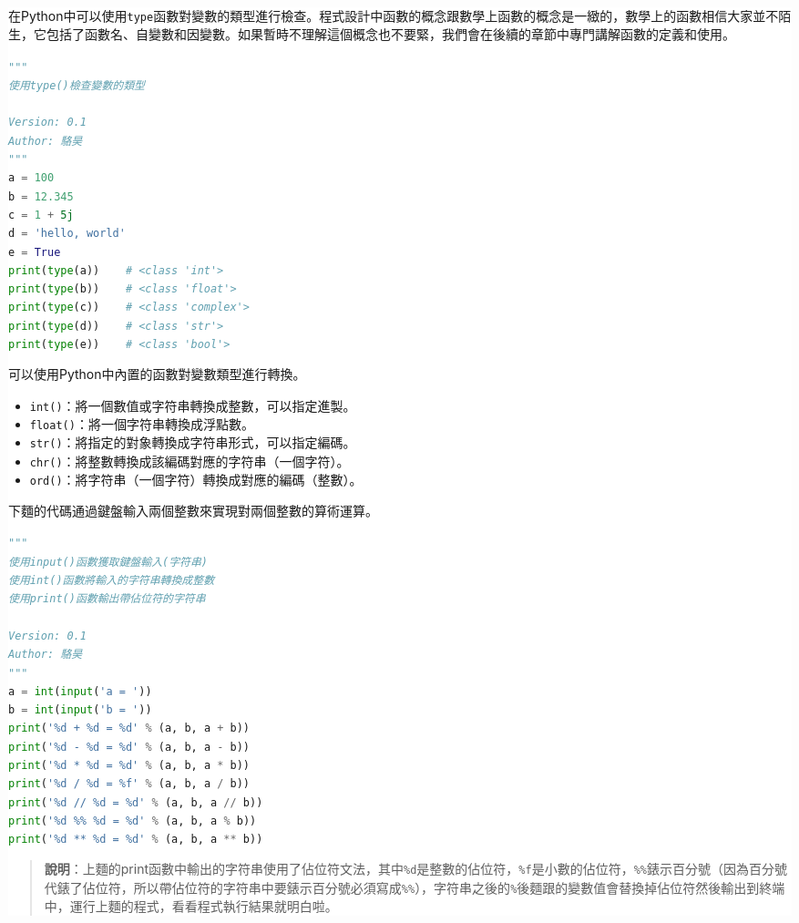 
在Python中可以使用`type`函數對變數的類型進行檢查。程式設計中函數的概念跟數學上函數的概念是一緻的，數學上的函數相信大家並不陌生，它包括了函數名、自變數和因變數。如果暫時不理解這個概念也不要緊，我們會在後續的章節中專門講解函數的定義和使用。

```Python
"""
使用type()檢查變數的類型

Version: 0.1
Author: 駱昊
"""
a = 100
b = 12.345
c = 1 + 5j
d = 'hello, world'
e = True
print(type(a))    # <class 'int'>
print(type(b))    # <class 'float'>
print(type(c))    # <class 'complex'>
print(type(d))    # <class 'str'>
print(type(e))    # <class 'bool'>
```

可以使用Python中內置的函數對變數類型進行轉換。

- `int()`：將一個數值或字符串轉換成整數，可以指定進製。
- `float()`：將一個字符串轉換成浮點數。
- `str()`：將指定的對象轉換成字符串形式，可以指定編碼。
- `chr()`：將整數轉換成該編碼對應的字符串（一個字符）。
- `ord()`：將字符串（一個字符）轉換成對應的編碼（整數）。

下麵的代碼通過鍵盤輸入兩個整數來實現對兩個整數的算術運算。

```Python
"""
使用input()函數獲取鍵盤輸入(字符串)
使用int()函數將輸入的字符串轉換成整數
使用print()函數輸出帶佔位符的字符串

Version: 0.1
Author: 駱昊
"""
a = int(input('a = '))
b = int(input('b = '))
print('%d + %d = %d' % (a, b, a + b))
print('%d - %d = %d' % (a, b, a - b))
print('%d * %d = %d' % (a, b, a * b))
print('%d / %d = %f' % (a, b, a / b))
print('%d // %d = %d' % (a, b, a // b))
print('%d %% %d = %d' % (a, b, a % b))
print('%d ** %d = %d' % (a, b, a ** b))
```

> **說明**：上麵的print函數中輸出的字符串使用了佔位符文法，其中`%d`是整數的佔位符，`%f`是小數的佔位符，`%%`錶示百分號（因為百分號代錶了佔位符，所以帶佔位符的字符串中要錶示百分號必須寫成`%%`），字符串之後的`%`後麵跟的變數值會替換掉佔位符然後輸出到終端中，運行上麵的程式，看看程式執行結果就明白啦。
